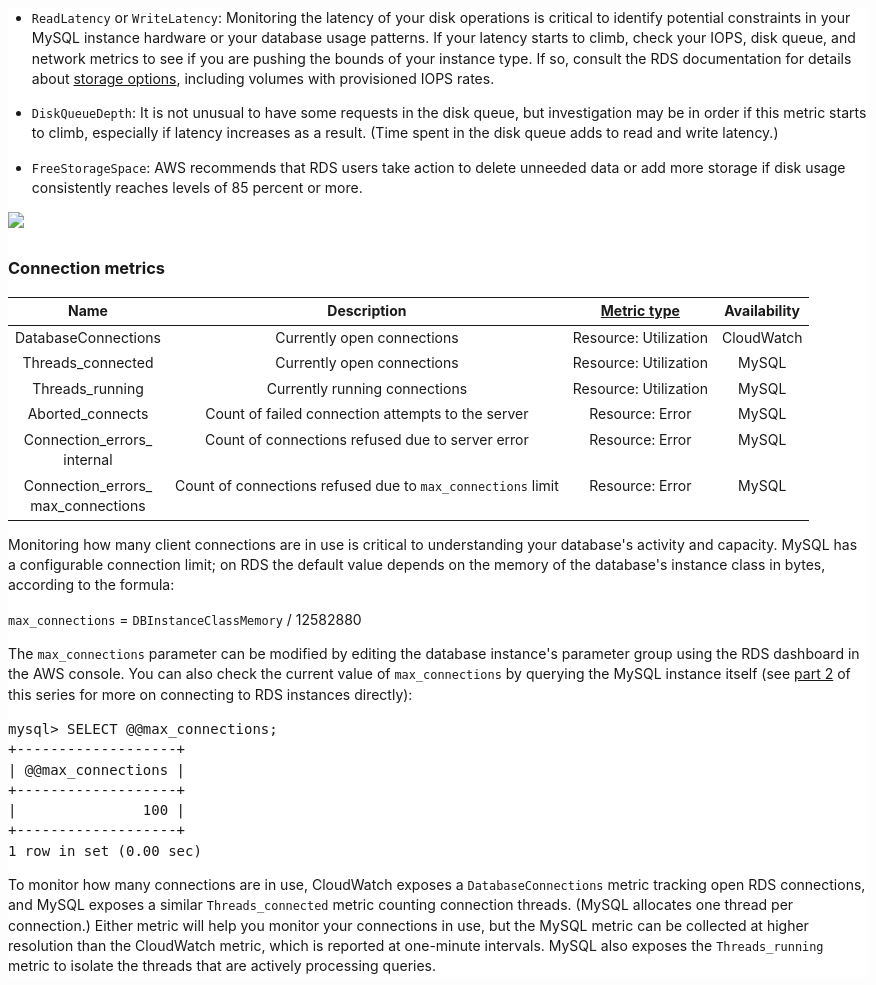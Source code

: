 * `ReadLatency` or `WriteLatency`: Monitoring the latency of your disk operations is critical to identify potential constraints in your MySQL instance hardware or your database usage patterns. If your latency starts to climb, check your IOPS, disk queue, and network metrics to see if you are pushing the bounds of your instance type. If so, consult the RDS documentation for details about [storage options][storage], including volumes with provisioned IOPS rates. 

* `DiskQueueDepth`: It is not unusual to have some requests in the disk queue, but investigation may be in order if this metric starts to climb, especially if latency increases as a result. (Time spent in the disk queue adds to read and write latency.)

* `FreeStorageSpace`: AWS recommends that RDS users take action to delete unneeded data or add more storage if disk usage consistently reaches levels of 85 percent or more.  

<a href="https://d33tyra1llx9zy.cloudfront.net/blog/images/2015-09-mysql-rds/latency.png"><img src="https://d33tyra1llx9zy.cloudfront.net/blog/images/2015-09-mysql-rds/latency.png"></a> 

<h3 class="anchor" id="connection-metrics">Connection metrics</h3>

| **Name** | **Description** | [**Metric&nbsp;type**][metric-101] | **Availability** |
|:--------:|:---------------:|:---------------:|:------------:|
| DatabaseConnections | Currently open connections | Resource: Utilization | CloudWatch |
| Threads_connected | Currently open connections | Resource: Utilization | MySQL |
| Threads_running | Currently running connections | Resource: Utilization | MySQL |
| Aborted_connects | Count of failed connection attempts to the server | Resource: Error | MySQL |
| Connection_errors_<br>internal | Count of connections refused due to server error | Resource: Error | MySQL |
| Connection_errors_<br>max_connections | Count of connections refused due to `max_connections` limit | Resource: Error | MySQL |

Monitoring how many client connections are in use is critical to understanding your database's activity and capacity. MySQL has a configurable connection limit; on RDS the default value depends on the memory of the database's instance class in bytes, according to the formula: 
    
`max_connections` = `DBInstanceClassMemory` / 12582880

The `max_connections` parameter can be modified by editing the database instance's parameter group using the RDS dashboard in the AWS console. You can also check the current value of `max_connections` by querying the MySQL instance itself (see [part 2][part-2] of this series for more on connecting to RDS instances directly):

<pre class="lang:mysql">
mysql> SELECT @@max_connections;
+-------------------+
| @@max_connections |
+-------------------+
|               100 |
+-------------------+
1 row in set (0.00 sec)
</pre>

To monitor how many connections are in use, CloudWatch exposes a `DatabaseConnections` metric tracking open RDS connections, and MySQL exposes a similar `Threads_connected` metric counting connection threads. (MySQL allocates one thread per connection.) Either metric will help you monitor your connections in use, but the MySQL metric can be collected at higher resolution than the CloudWatch metric, which is reported at one-minute intervals. MySQL also exposes the `Threads_running` metric to isolate the threads that are actively processing queries. 


[part-2]: https://www.datadoghq.com/blog/how-to-collect-rds-mysql-metrics
[part-3]: https://www.datadoghq.com/blog/monitor-rds-mysql-using-datadog
[metric-101]: https://www.datadoghq.com/blog/monitoring-101-collecting-data/
[stored]: https://dev.mysql.com/doc/refman/5.6/en/stored-programs-views.html
[prepared]: https://dev.mysql.com/doc/refman/5.6/en/sql-syntax-prepared-statements.html
[buffer-pool]: https://dev.mysql.com/doc/refman/5.6/en/innodb-buffer-pool.html
[query-cache]: https://dev.mysql.com/doc/refman/5.6/en/query-cache.html
[redis]: https://www.datadoghq.com/blog/how-to-monitor-redis-performance-metrics/
[sys-schema]: https://github.com/MarkLeith/mysql-sys/
[iops]: http://docs.aws.amazon.com/AmazonRDS/latest/UserGuide/CHAP_Storage.html#USER_PIOPS.Realized
[storage]: http://docs.aws.amazon.com/AmazonRDS/latest/UserGuide/CHAP_Storage.html#d0e9920
[slow-log]: http://docs.aws.amazon.com/AmazonRDS/latest/UserGuide/USER_LogAccess.Concepts.MySQL.html#USER_LogAccess.MySQL.Generallog
[connection-errors]: https://dev.mysql.com/doc/refman/5.6/en/server-status-variables.html#statvar_Connection_errors_xxx
[bottlenecks]: https://www.youtube.com/watch?v=t6Os_bBNJE0&t=16m12s
[working-set]: http://docs.aws.amazon.com/AmazonRDS/latest/UserGuide/CHAP_BestPractices.html#CHAP_BestPractices.Performance.RAM
[investigation]: https://www.datadoghq.com/blog/monitoring-101-investigation/
[read-replica]: http://docs.aws.amazon.com/AmazonRDS/latest/UserGuide/USER_ReadRepl.html#USER_ReadRepl.Overview
[mysql-book]: http://shop.oreilly.com/product/0636920022343.do
[markdown]: https://github.com/DataDog/the-monitor/blob/master/rds-mysql/monitoring_rds_mysql_performance_metrics.md
[issues]: https://github.com/DataDog/the-monitor/issues
[collecting-data]: https://www.datadoghq.com/blog/monitoring-101-collecting-data/#work-metrics
[vivid]: https://www.vividcortex.com/
[bradford]: http://ronaldbradford.com/
[enhanced]: https://aws.amazon.com/blogs/aws/new-enhanced-monitoring-for-amazon-rds-mysql-5-6-mariadb-and-aurora/